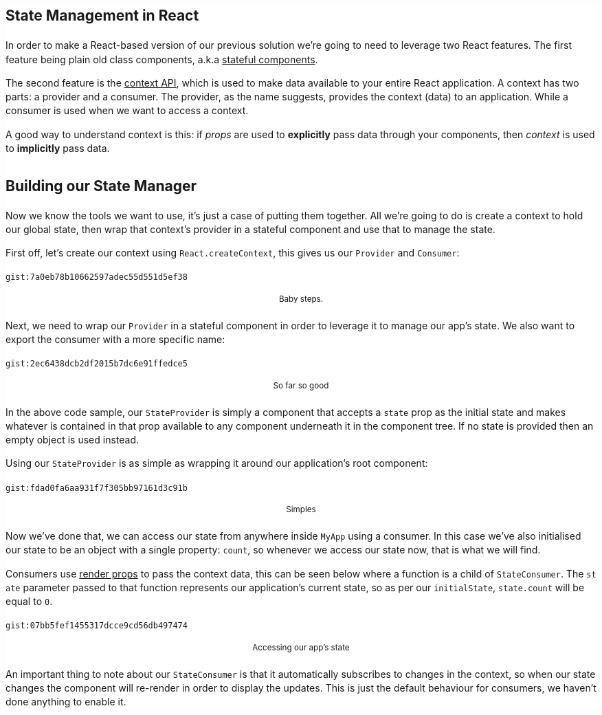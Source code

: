 ## State Management in React

In order to make a React-based version of our previous solution we’re going to need to leverage two React features. The first feature being plain old class components, a.k.a [stateful components](https://reactjs.org/docs/state-and-lifecycle.html#adding-local-state-to-a-class).

The second feature is the [context API](https://reactjs.org/docs/context.html), which is used to make data available to your entire React application. A context has two parts: a provider and a consumer. The provider, as the name suggests, provides the context (data) to an application. While a consumer is used when we want to access a context.

A good way to understand context is this: if *props* are used to **explicitly** pass data through your components, then *context* is used to **implicitly** pass data.

## Building our State Manager

Now we know the tools we want to use, it’s just a case of putting them together. All we’re going to do is create a context to hold our global state, then wrap that context’s provider in a stateful component and use that to manage the state.

First off, let’s create our context using `React.createContext`, this gives us our `Provider` and `Consumer`:

`gist:7a0eb78b10662597adec55d551d5ef38`
<p style="text-align: center"><sup>Baby steps.</sup></p>

Next, we need to wrap our `Provider` in a stateful component in order to leverage it to manage our app’s state. We also want to export the consumer with a more specific name:

`gist:2ec6438dcb2df2015b7dc6e91ffedce5`
<p style="text-align: center"><sup>So far so good</sup></p>

In the above code sample, our `StateProvider` is simply a component that accepts a `state` prop as the initial state and makes whatever is contained in that prop available to any component underneath it in the component tree. If no state is provided then an empty object is used instead.

Using our `StateProvider` is as simple as wrapping it around our application’s root component:

`gist:fdad0fa6aa931f7f305bb97161d3c91b`
<p style="text-align: center"><sup>Simples</sup></p>

Now we’ve done that, we can access our state from anywhere inside `MyApp` using a consumer. In this case we’ve also initialised our state to be an object with a single property: `count`, so whenever we access our state now, that is what we will find.

Consumers use [render props](https://reactjs.org/docs/render-props.html) to pass the context data, this can be seen below where a function is a child of `StateConsumer`. The `state` parameter passed to that function represents our application’s current state, so as per our `initialState`, `state.count` will be equal to `0`.

`gist:07bb5fef1455317dcce9cd56db497474`
<p style="text-align: center"><sup>Accessing our app’s state</sup></p>

An important thing to note about our `StateConsumer` is that it automatically subscribes to changes in the context, so when our state changes the component will re-render in order to display the updates. This is just the default behaviour for consumers, we haven’t done anything to enable it.
